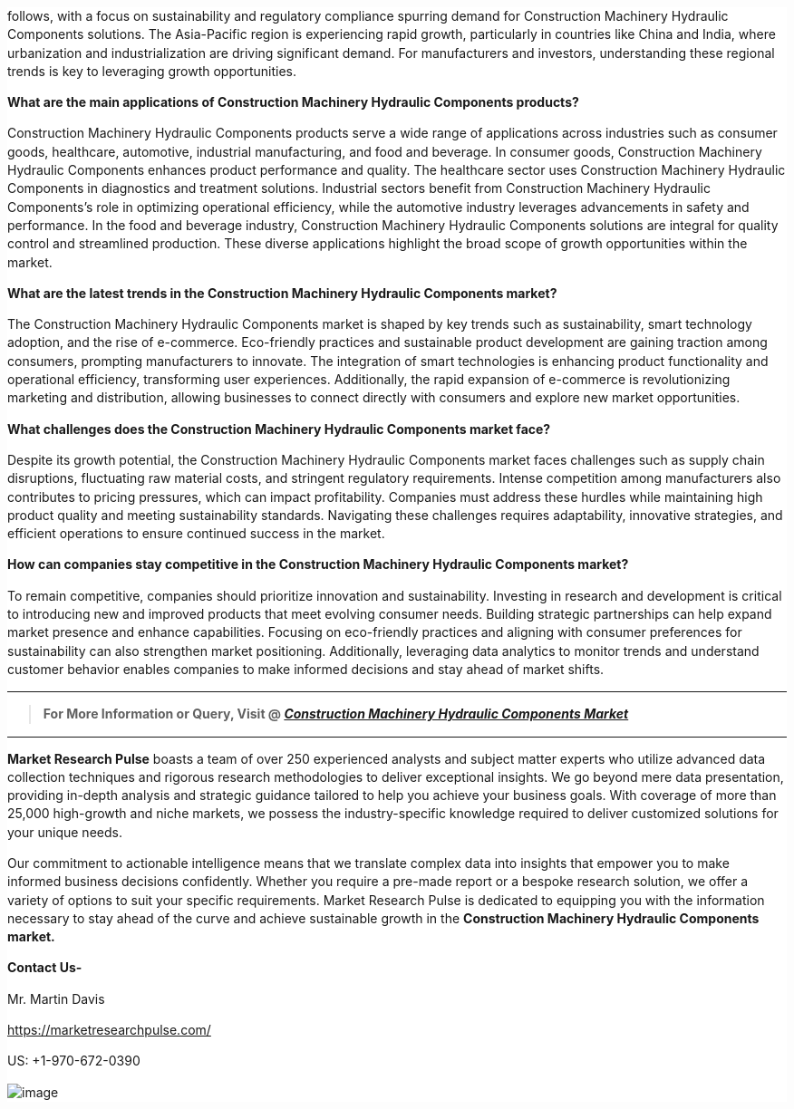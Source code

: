 follows, with a focus on sustainability and regulatory compliance spurring demand for Construction Machinery Hydraulic Components solutions. The Asia-Pacific region is experiencing rapid growth, particularly in countries like China and India, where urbanization and industrialization are driving significant demand. For manufacturers and investors, understanding these regional trends is key to leveraging growth opportunities.</p><p><strong>What are the main applications of Construction Machinery Hydraulic Components products?</strong></p><p>Construction Machinery Hydraulic Components products serve a wide range of applications across industries such as consumer goods, healthcare, automotive, industrial manufacturing, and food and beverage. In consumer goods, Construction Machinery Hydraulic Components enhances product performance and quality. The healthcare sector uses Construction Machinery Hydraulic Components in diagnostics and treatment solutions. Industrial sectors benefit from Construction Machinery Hydraulic Components&rsquo;s role in optimizing operational efficiency, while the automotive industry leverages advancements in safety and performance. In the food and beverage industry, Construction Machinery Hydraulic Components solutions are integral for quality control and streamlined production. These diverse applications highlight the broad scope of growth opportunities within the market.</p><p><strong>What are the latest trends in the Construction Machinery Hydraulic Components market?</strong></p><p>The Construction Machinery Hydraulic Components market is shaped by key trends such as sustainability, smart technology adoption, and the rise of e-commerce. Eco-friendly practices and sustainable product development are gaining traction among consumers, prompting manufacturers to innovate. The integration of smart technologies is enhancing product functionality and operational efficiency, transforming user experiences. Additionally, the rapid expansion of e-commerce is revolutionizing marketing and distribution, allowing businesses to connect directly with consumers and explore new market opportunities.</p><p><strong>What challenges does the Construction Machinery Hydraulic Components market face?</strong></p><p>Despite its growth potential, the Construction Machinery Hydraulic Components market faces challenges such as supply chain disruptions, fluctuating raw material costs, and stringent regulatory requirements. Intense competition among manufacturers also contributes to pricing pressures, which can impact profitability. Companies must address these hurdles while maintaining high product quality and meeting sustainability standards. Navigating these challenges requires adaptability, innovative strategies, and efficient operations to ensure continued success in the market.</p><p><strong>How can companies stay competitive in the Construction Machinery Hydraulic Components market?</strong></p><p>To remain competitive, companies should prioritize innovation and sustainability. Investing in research and development is critical to introducing new and improved products that meet evolving consumer needs. Building strategic partnerships can help expand market presence and enhance capabilities. Focusing on eco-friendly practices and aligning with consumer preferences for sustainability can also strengthen market positioning. Additionally, leveraging data analytics to monitor trends and understand customer behavior enables companies to make informed decisions and stay ahead of market shifts.</p><hr /><blockquote><p><strong>For More Information or Query, Visit @&nbsp;<em><a href="https://marketresearchpulse.com/report/60907/construction-machinery-hydraulic-components-market?utm_source=Linkedin&utm_medium=0112">Construction Machinery Hydraulic Components Market</a></em></strong></p></blockquote><hr /><p><strong>Market Research Pulse</strong> boasts a team of over 250 experienced analysts and subject matter experts who utilize advanced data collection techniques and rigorous research methodologies to deliver exceptional insights. We go beyond mere data presentation, providing in-depth analysis and strategic guidance tailored to help you achieve your business goals. With coverage of more than 25,000 high-growth and niche markets, we possess the industry-specific knowledge required to deliver customized solutions for your unique needs.</p><p>Our commitment to actionable intelligence means that we translate complex data into insights that empower you to make informed business decisions confidently. Whether you require a pre-made report or a bespoke research solution, we offer a variety of options to suit your specific requirements. Market Research Pulse is dedicated to equipping you with the information necessary to stay ahead of the curve and achieve sustainable growth in the <strong>Construction Machinery Hydraulic Components market.</strong></p><p><strong>Contact Us-</strong></p><p>Mr. Martin Davis</p><p>https://marketresearchpulse.com/</p><p>US: +1-970-672-0390</p>
![image](https://github.com/user-attachments/assets/c8301687-57d5-4e17-a8fb-872da1bd88a6)
